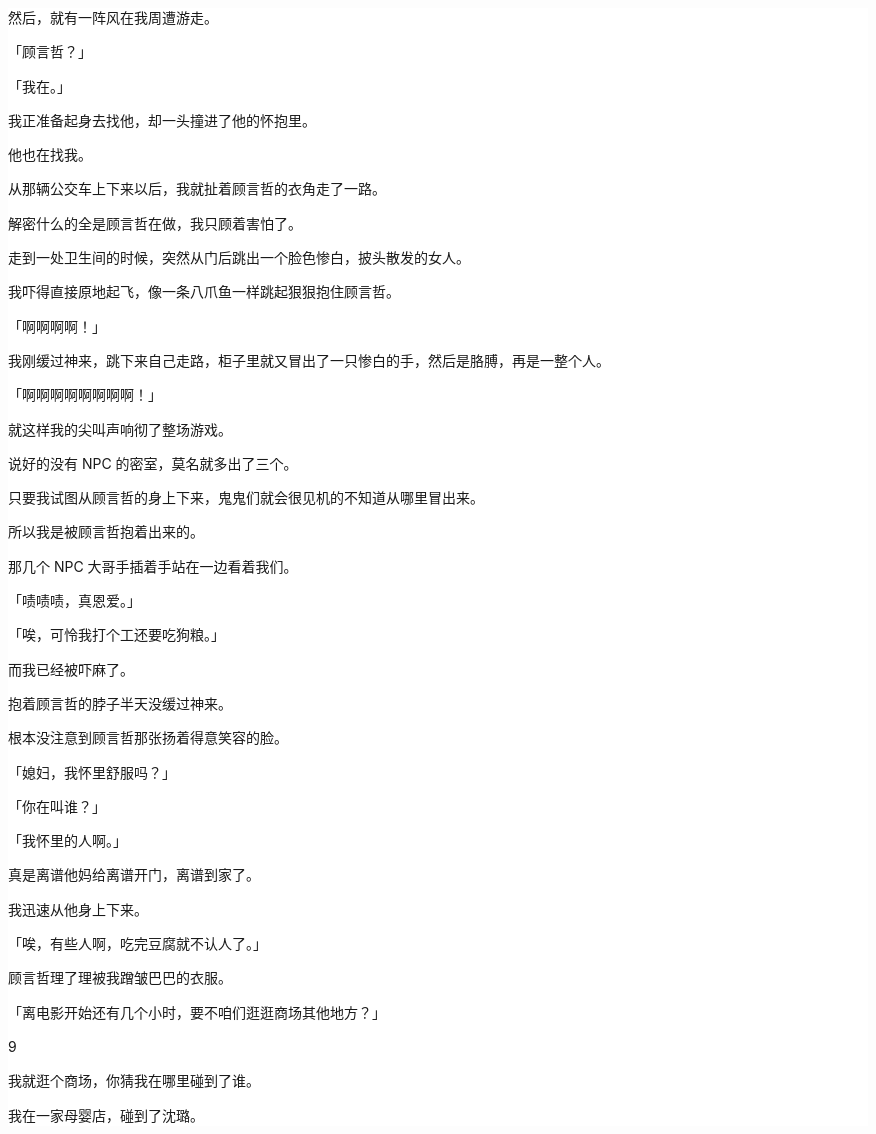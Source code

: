然后，就有一阵风在我周遭游走。

「顾言哲？」

「我在。」

我正准备起身去找他，却一头撞进了他的怀抱里。

他也在找我。

从那辆公交车上下来以后，我就扯着顾言哲的衣角走了一路。

解密什么的全是顾言哲在做，我只顾着害怕了。

走到一处卫生间的时候，突然从门后跳出一个脸色惨白，披头散发的女人。

我吓得直接原地起飞，像一条八爪鱼一样跳起狠狠抱住顾言哲。

「啊啊啊啊！」

我刚缓过神来，跳下来自己走路，柜子里就又冒出了一只惨白的手，然后是胳膊，再是一整个人。

「啊啊啊啊啊啊啊啊！」

就这样我的尖叫声响彻了整场游戏。

说好的没有 NPC 的密室，莫名就多出了三个。

只要我试图从顾言哲的身上下来，鬼鬼们就会很见机的不知道从哪里冒出来。

所以我是被顾言哲抱着出来的。

那几个 NPC 大哥手插着手站在一边看着我们。

「啧啧啧，真恩爱。」

「唉，可怜我打个工还要吃狗粮。」

而我已经被吓麻了。

抱着顾言哲的脖子半天没缓过神来。

根本没注意到顾言哲那张扬着得意笑容的脸。

「媳妇，我怀里舒服吗？」

「你在叫谁？」

「我怀里的人啊。」

真是离谱他妈给离谱开门，离谱到家了。

我迅速从他身上下来。

「唉，有些人啊，吃完豆腐就不认人了。」

顾言哲理了理被我蹭皱巴巴的衣服。

「离电影开始还有几个小时，要不咱们逛逛商场其他地方？」

9

我就逛个商场，你猜我在哪里碰到了谁。

我在一家母婴店，碰到了沈璐。
